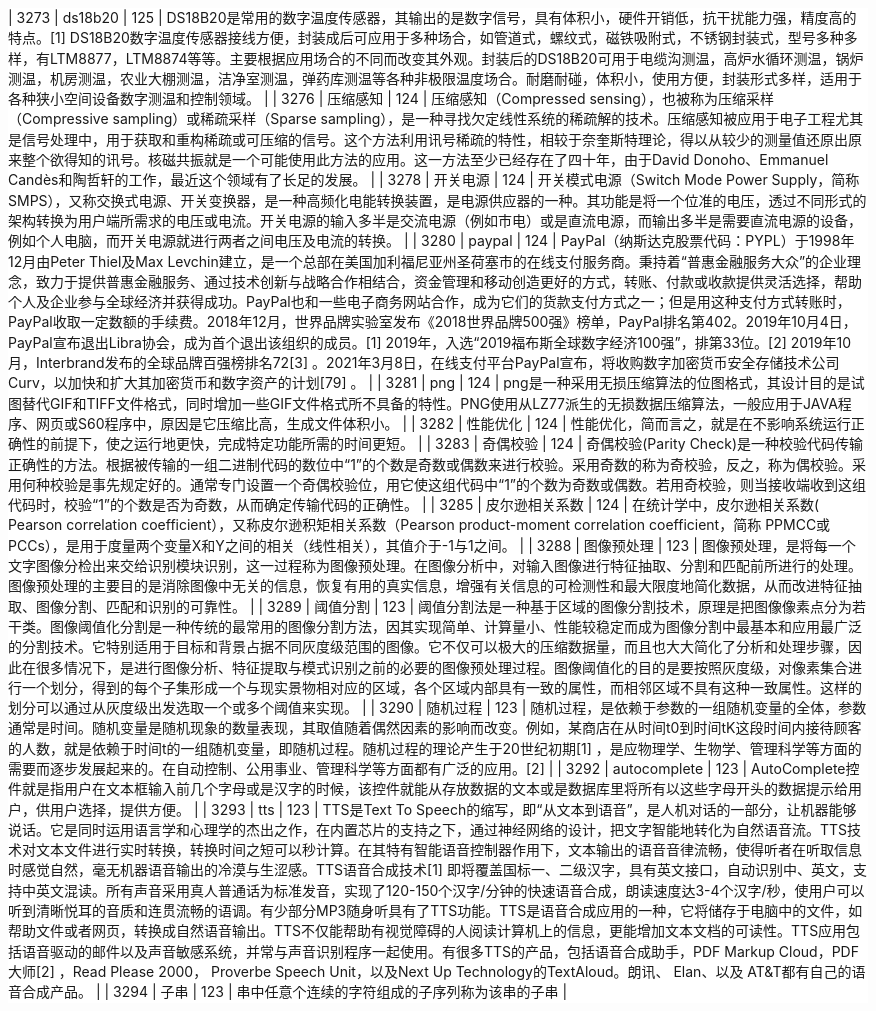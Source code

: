 | 3273 | ds18b20          | 125      | DS18B20是常用的数字温度传感器，其输出的是数字信号，具有体积小，硬件开销低，抗干扰能力强，精度高的特点。[1] DS18B20数字温度传感器接线方便，封装成后可应用于多种场合，如管道式，螺纹式，磁铁吸附式，不锈钢封装式，型号多种多样，有LTM8877，LTM8874等等。主要根据应用场合的不同而改变其外观。封装后的DS18B20可用于电缆沟测温，高炉水循环测温，锅炉测温，机房测温，农业大棚测温，洁净室测温，弹药库测温等各种非极限温度场合。耐磨耐碰，体积小，使用方便，封装形式多样，适用于各种狭小空间设备数字测温和控制领域。 |
| 3276 | 压缩感知         | 124      | 压缩感知（Compressed sensing），也被称为压缩采样（Compressive sampling）或稀疏采样（Sparse sampling），是一种寻找欠定线性系统的稀疏解的技术。压缩感知被应用于电子工程尤其是信号处理中，用于获取和重构稀疏或可压缩的信号。这个方法利用讯号稀疏的特性，相较于奈奎斯特理论，得以从较少的测量值还原出原来整个欲得知的讯号。核磁共振就是一个可能使用此方法的应用。这一方法至少已经存在了四十年，由于David Donoho、Emmanuel Candès和陶哲轩的工作，最近这个领域有了长足的发展。 |
| 3278 | 开关电源         | 124      | 开关模式电源（Switch Mode Power Supply，简称SMPS），又称交换式电源、开关变换器，是一种高频化电能转换装置，是电源供应器的一种。其功能是将一个位准的电压，透过不同形式的架构转换为用户端所需求的电压或电流。开关电源的输入多半是交流电源（例如市电）或是直流电源，而输出多半是需要直流电源的设备，例如个人电脑，而开关电源就进行两者之间电压及电流的转换。 |
| 3280 | paypal           | 124      | PayPal（纳斯达克股票代码：PYPL）于1998年12月由Peter Thiel及Max Levchin建立，是一个总部在美国加利福尼亚州圣荷塞市的在线支付服务商。秉持着“普惠金融服务大众”的企业理念，致力于提供普惠金融服务、通过技术创新与战略合作相结合，资金管理和移动创造更好的方式，转账、付款或收款提供灵活选择，帮助个人及企业参与全球经济并获得成功。PayPal也和一些电子商务网站合作，成为它们的货款支付方式之一；但是用这种支付方式转账时，PayPal收取一定数额的手续费。2018年12月，世界品牌实验室发布《2018世界品牌500强》榜单，PayPal排名第402。2019年10月4日，PayPal宣布退出Libra协会，成为首个退出该组织的成员。[1] 2019年，入选“2019福布斯全球数字经济100强”，排第33位。[2] 2019年10月，Interbrand发布的全球品牌百强榜排名72[3] 。2021年3月8日，在线支付平台PayPal宣布，将收购数字加密货币安全存储技术公司Curv，以加快和扩大其加密货币和数字资产的计划[79] 。 |
| 3281 | png              | 124      | png是一种采用无损压缩算法的位图格式，其设计目的是试图替代GIF和TIFF文件格式，同时增加一些GIF文件格式所不具备的特性。PNG使用从LZ77派生的无损数据压缩算法，一般应用于JAVA程序、网页或S60程序中，原因是它压缩比高，生成文件体积小。 |
| 3282 | 性能优化         | 124      | 性能优化，简而言之，就是在不影响系统运行正确性的前提下，使之运行地更快，完成特定功能所需的时间更短。 |
| 3283 | 奇偶校验         | 124      | 奇偶校验(Parity Check)是一种校验代码传输正确性的方法。根据被传输的一组二进制代码的数位中“1”的个数是奇数或偶数来进行校验。采用奇数的称为奇校验，反之，称为偶校验。采用何种校验是事先规定好的。通常专门设置一个奇偶校验位，用它使这组代码中“1”的个数为奇数或偶数。若用奇校验，则当接收端收到这组代码时，校验“1”的个数是否为奇数，从而确定传输代码的正确性。 |
| 3285 | 皮尔逊相关系数   | 124      | 在统计学中，皮尔逊相关系数( Pearson correlation coefficient），又称皮尔逊积矩相关系数（Pearson product-moment correlation coefficient，简称 PPMCC或PCCs），是用于度量两个变量X和Y之间的相关（线性相关），其值介于-1与1之间。 |
| 3288 | 图像预处理       | 123      | 图像预处理，是将每一个文字图像分检出来交给识别模块识别，这一过程称为图像预处理。在图像分析中，对输入图像进行特征抽取、分割和匹配前所进行的处理。图像预处理的主要目的是消除图像中无关的信息，恢复有用的真实信息，增强有关信息的可检测性和最大限度地简化数据，从而改进特征抽取、图像分割、匹配和识别的可靠性。 |
| 3289 | 阈值分割         | 123      | 阈值分割法是一种基于区域的图像分割技术，原理是把图像像素点分为若干类。图像阈值化分割是一种传统的最常用的图像分割方法，因其实现简单、计算量小、性能较稳定而成为图像分割中最基本和应用最广泛的分割技术。它特别适用于目标和背景占据不同灰度级范围的图像。它不仅可以极大的压缩数据量，而且也大大简化了分析和处理步骤，因此在很多情况下，是进行图像分析、特征提取与模式识别之前的必要的图像预处理过程。图像阈值化的目的是要按照灰度级，对像素集合进行一个划分，得到的每个子集形成一个与现实景物相对应的区域，各个区域内部具有一致的属性，而相邻区域不具有这种一致属性。这样的划分可以通过从灰度级出发选取一个或多个阈值来实现。 |
| 3290 | 随机过程         | 123      | 随机过程，是依赖于参数的一组随机变量的全体，参数通常是时间。随机变量是随机现象的数量表现，其取值随着偶然因素的影响而改变。例如，某商店在从时间t0到时间tK这段时间内接待顾客的人数，就是依赖于时间t的一组随机变量，即随机过程。随机过程的理论产生于20世纪初期[1] ，是应物理学、生物学、管理科学等方面的需要而逐步发展起来的。在自动控制、公用事业、管理科学等方面都有广泛的应用。[2] |
| 3292 | autocomplete     | 123      | AutoComplete控件就是指用户在文本框输入前几个字母或是汉字的时候，该控件就能从存放数据的文本或是数据库里将所有以这些字母开头的数据提示给用户，供用户选择，提供方便。 |
| 3293 | tts              | 123      | TTS是Text To Speech的缩写，即“从文本到语音”，是人机对话的一部分，让机器能够说话。它是同时运用语言学和心理学的杰出之作，在内置芯片的支持之下，通过神经网络的设计，把文字智能地转化为自然语音流。TTS技术对文本文件进行实时转换，转换时间之短可以秒计算。在其特有智能语音控制器作用下，文本输出的语音音律流畅，使得听者在听取信息时感觉自然，毫无机器语音输出的冷漠与生涩感。TTS语音合成技术[1] 即将覆盖国标一、二级汉字，具有英文接口，自动识别中、英文，支持中英文混读。所有声音采用真人普通话为标准发音，实现了120-150个汉字/分钟的快速语音合成，朗读速度达3-4个汉字/秒，使用户可以听到清晰悦耳的音质和连贯流畅的语调。有少部分MP3随身听具有了TTS功能。TTS是语音合成应用的一种，它将储存于电脑中的文件，如帮助文件或者网页，转换成自然语音输出。TTS不仅能帮助有视觉障碍的人阅读计算机上的信息，更能增加文本文档的可读性。TTS应用包括语音驱动的邮件以及声音敏感系统，并常与声音识别程序一起使用。有很多TTS的产品，包括语音合成助手，PDF Markup Cloud，PDF 大师[2] ，Read Please 2000， Proverbe Speech Unit，以及Next Up Technology的TextAloud。朗讯、 Elan、以及 AT&T都有自己的语音合成产品。 |
| 3294 | 子串             | 123      | 串中任意个连续的字符组成的子序列称为该串的子串               |

